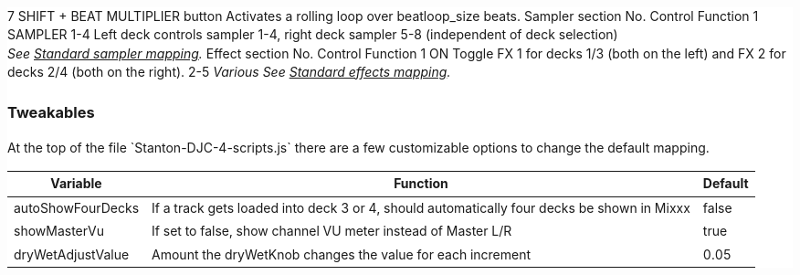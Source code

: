 <td>7</td>
<td>SHIFT + BEAT MULTIPLIER button</td>
<td>Activates a rolling loop over beatloop_size beats.</td>
</tr>
<tr class="odd">
<td>Sampler section</td>
<td></td>
<td></td>
</tr>
<tr class="even">
<td>No.</td>
<td>Control</td>
<td>Function</td>
</tr>
<tr class="odd">
<td>1</td>
<td>SAMPLER 1-4</td>
<td>Left deck controls sampler 1-4, right deck sampler 5-8 (independent of deck selection)<br />
<em>See <a href="contributing_mappings#sampler_buttons">Standard sampler mapping</a>.</em></td>
</tr>
<tr class="even">
<td>Effect section</td>
<td></td>
<td></td>
</tr>
<tr class="odd">
<td>No.</td>
<td>Control</td>
<td>Function</td>
</tr>
<tr class="even">
<td>1</td>
<td>ON</td>
<td>Toggle FX 1 for decks 1/3 (both on the left) and FX 2 for decks 2/4 (both on the right).</td>
</tr>
<tr class="odd">
<td>2-5</td>
<td><em>Various</em></td>
<td><em>See <a href="standard_effects_mapping">Standard effects mapping</a>.</em></td>
</tr>
</tbody>
</table>

### Tweakables

At the top of the file \`Stanton-DJC-4-scripts.js\` there are a few
customizable options to change the default mapping.

| Variable          | Function                                                                                   | Default |
| ----------------- | ------------------------------------------------------------------------------------------ | ------- |
| autoShowFourDecks | If a track gets loaded into deck 3 or 4, should automatically four decks be shown in Mixxx | false   |
| showMasterVu      | If set to false, show channel VU meter instead of Master L/R                               | true    |
| dryWetAdjustValue | Amount the dryWetKnob changes the value for each increment                                 | 0.05    |
